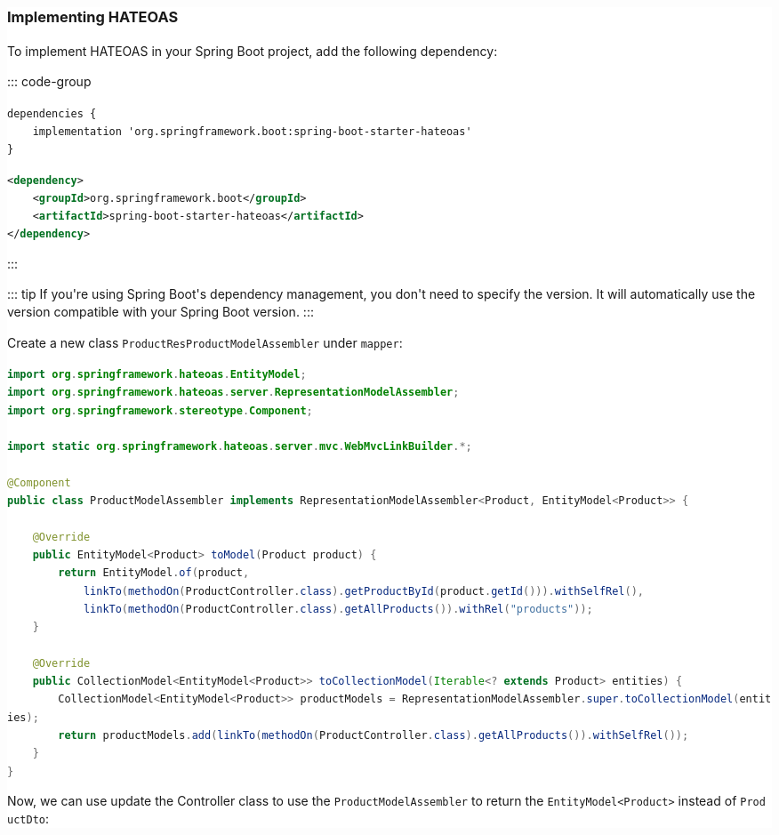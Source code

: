 ### Implementing HATEOAS

To implement HATEOAS in your Spring Boot project, add the following dependency:

::: code-group
```groovy[gradle]
dependencies {
    implementation 'org.springframework.boot:spring-boot-starter-hateoas'
}
```

```xml [Maven]
<dependency>
    <groupId>org.springframework.boot</groupId>
    <artifactId>spring-boot-starter-hateoas</artifactId>
</dependency>
```
:::

::: tip
If you're using Spring Boot's dependency management, you don't need to specify the version. It will automatically use the version compatible with your Spring Boot version.
:::


Create a new class `ProductResProductModelAssembler` under `mapper`:
``````java
import org.springframework.hateoas.EntityModel;
import org.springframework.hateoas.server.RepresentationModelAssembler;
import org.springframework.stereotype.Component;

import static org.springframework.hateoas.server.mvc.WebMvcLinkBuilder.*;

@Component
public class ProductModelAssembler implements RepresentationModelAssembler<Product, EntityModel<Product>> {

    @Override
    public EntityModel<Product> toModel(Product product) {
        return EntityModel.of(product,
            linkTo(methodOn(ProductController.class).getProductById(product.getId())).withSelfRel(),
            linkTo(methodOn(ProductController.class).getAllProducts()).withRel("products"));
    }

    @Override
    public CollectionModel<EntityModel<Product>> toCollectionModel(Iterable<? extends Product> entities) {
        CollectionModel<EntityModel<Product>> productModels = RepresentationModelAssembler.super.toCollectionModel(entities);
        return productModels.add(linkTo(methodOn(ProductController.class).getAllProducts()).withSelfRel());
    }
}
``````
Now, we can use  update the Controller class to use the `ProductModelAssembler` to return the `EntityModel<Product>` instead of `ProductDto`:
